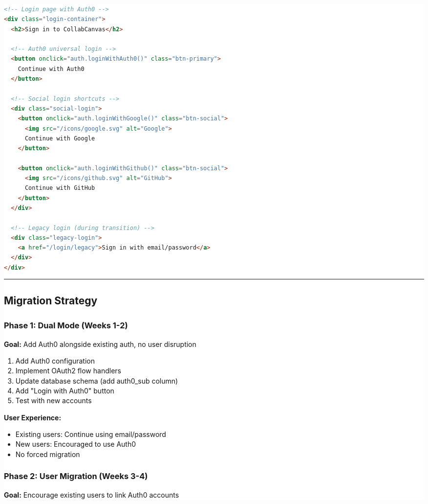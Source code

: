 ```html
<!-- Login page with Auth0 -->
<div class="login-container">
  <h2>Sign in to CollabCanvas</h2>

  <!-- Auth0 universal login -->
  <button onclick="auth.loginWithAuth0()" class="btn-primary">
    Continue with Auth0
  </button>

  <!-- Social login shortcuts -->
  <div class="social-login">
    <button onclick="auth.loginWithGoogle()" class="btn-social">
      <img src="/icons/google.svg" alt="Google">
      Continue with Google
    </button>

    <button onclick="auth.loginWithGithub()" class="btn-social">
      <img src="/icons/github.svg" alt="GitHub">
      Continue with GitHub
    </button>
  </div>

  <!-- Legacy login (during transition) -->
  <div class="legacy-login">
    <a href="/login/legacy">Sign in with email/password</a>
  </div>
</div>
```

---

## Migration Strategy

### Phase 1: Dual Mode (Weeks 1-2)

**Goal:** Add Auth0 alongside existing auth, no user disruption

1. Add Auth0 configuration
2. Implement OAuth2 flow handlers
3. Update database schema (add auth0_sub column)
4. Add "Login with Auth0" button
5. Test with new accounts

**User Experience:**
- Existing users: Continue using email/password
- New users: Encouraged to use Auth0
- No forced migration

### Phase 2: User Migration (Weeks 3-4)

**Goal:** Encourage existing users to link Auth0 accounts
